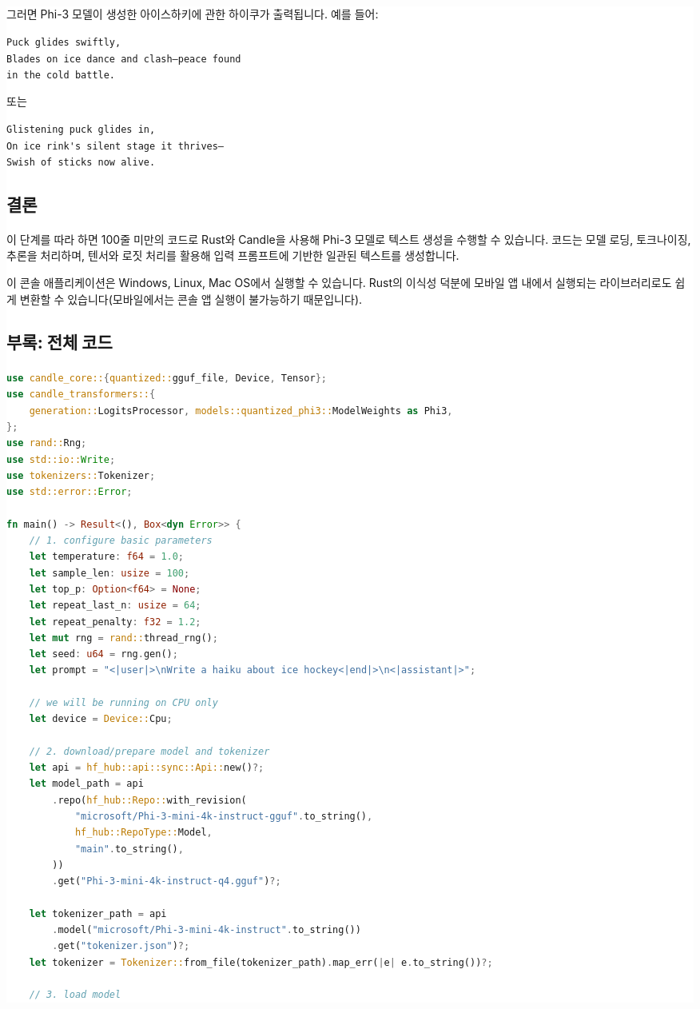 그러면 Phi-3 모델이 생성한 아이스하키에 관한 하이쿠가 출력됩니다. 예를 들어:

```
Puck glides swiftly,  
Blades on ice dance and clash—peace found 
in the cold battle.
```

또는

```
Glistening puck glides in,
On ice rink's silent stage it thrives—
Swish of sticks now alive.
```

## 결론

이 단계를 따라 하면 100줄 미만의 코드로 Rust와 Candle을 사용해 Phi-3 모델로 텍스트 생성을 수행할 수 있습니다. 코드는 모델 로딩, 토크나이징, 추론을 처리하며, 텐서와 로짓 처리를 활용해 입력 프롬프트에 기반한 일관된 텍스트를 생성합니다.

이 콘솔 애플리케이션은 Windows, Linux, Mac OS에서 실행할 수 있습니다. Rust의 이식성 덕분에 모바일 앱 내에서 실행되는 라이브러리로도 쉽게 변환할 수 있습니다(모바일에서는 콘솔 앱 실행이 불가능하기 때문입니다).

## 부록: 전체 코드

```rust
use candle_core::{quantized::gguf_file, Device, Tensor};
use candle_transformers::{
    generation::LogitsProcessor, models::quantized_phi3::ModelWeights as Phi3,
};
use rand::Rng;
use std::io::Write;
use tokenizers::Tokenizer;
use std::error::Error;

fn main() -> Result<(), Box<dyn Error>> {
    // 1. configure basic parameters
    let temperature: f64 = 1.0;
    let sample_len: usize = 100;
    let top_p: Option<f64> = None;
    let repeat_last_n: usize = 64;
    let repeat_penalty: f32 = 1.2;
    let mut rng = rand::thread_rng();
    let seed: u64 = rng.gen();
    let prompt = "<|user|>\nWrite a haiku about ice hockey<|end|>\n<|assistant|>";

    // we will be running on CPU only
    let device = Device::Cpu;

    // 2. download/prepare model and tokenizer
    let api = hf_hub::api::sync::Api::new()?;
    let model_path = api
        .repo(hf_hub::Repo::with_revision(
            "microsoft/Phi-3-mini-4k-instruct-gguf".to_string(),
            hf_hub::RepoType::Model,
            "main".to_string(),
        ))
        .get("Phi-3-mini-4k-instruct-q4.gguf")?;

    let tokenizer_path = api
        .model("microsoft/Phi-3-mini-4k-instruct".to_string())
        .get("tokenizer.json")?;
    let tokenizer = Tokenizer::from_file(tokenizer_path).map_err(|e| e.to_string())?;

    // 3. load model
```